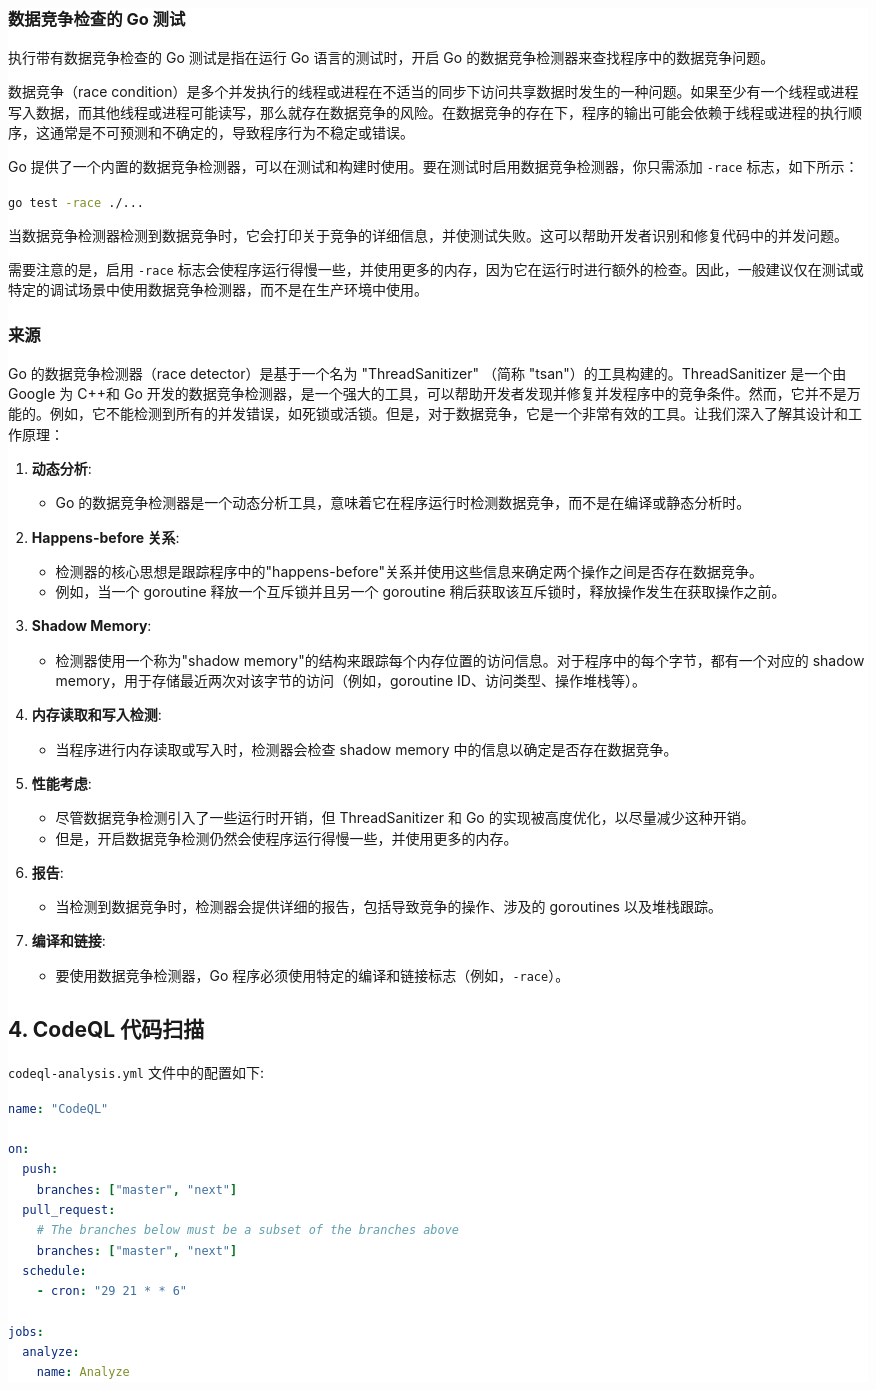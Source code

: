 ### 数据竞争检查的 Go 测试

执行带有数据竞争检查的 Go 测试是指在运行 Go 语言的测试时，开启 Go 的数据竞争检测器来查找程序中的数据竞争问题。

数据竞争（race condition）是多个并发执行的线程或进程在不适当的同步下访问共享数据时发生的一种问题。如果至少有一个线程或进程写入数据，而其他线程或进程可能读写，那么就存在数据竞争的风险。在数据竞争的存在下，程序的输出可能会依赖于线程或进程的执行顺序，这通常是不可预测和不确定的，导致程序行为不稳定或错误。

Go 提供了一个内置的数据竞争检测器，可以在测试和构建时使用。要在测试时启用数据竞争检测器，你只需添加 `-race` 标志，如下所示：

```bash
go test -race ./...
```

当数据竞争检测器检测到数据竞争时，它会打印关于竞争的详细信息，并使测试失败。这可以帮助开发者识别和修复代码中的并发问题。

需要注意的是，启用 `-race` 标志会使程序运行得慢一些，并使用更多的内存，因为它在运行时进行额外的检查。因此，一般建议仅在测试或特定的调试场景中使用数据竞争检测器，而不是在生产环境中使用。

### 来源

Go 的数据竞争检测器（race detector）是基于一个名为 "ThreadSanitizer" （简称 "tsan"）的工具构建的。ThreadSanitizer 是一个由 Google 为 C++和 Go 开发的数据竞争检测器，是一个强大的工具，可以帮助开发者发现并修复并发程序中的竞争条件。然而，它并不是万能的。例如，它不能检测到所有的并发错误，如死锁或活锁。但是，对于数据竞争，它是一个非常有效的工具。让我们深入了解其设计和工作原理：

1. **动态分析**:

   - Go 的数据竞争检测器是一个动态分析工具，意味着它在程序运行时检测数据竞争，而不是在编译或静态分析时。

2. **Happens-before 关系**:

   - 检测器的核心思想是跟踪程序中的"happens-before"关系并使用这些信息来确定两个操作之间是否存在数据竞争。
   - 例如，当一个 goroutine 释放一个互斥锁并且另一个 goroutine 稍后获取该互斥锁时，释放操作发生在获取操作之前。

3. **Shadow Memory**:

   - 检测器使用一个称为"shadow memory"的结构来跟踪每个内存位置的访问信息。对于程序中的每个字节，都有一个对应的 shadow memory，用于存储最近两次对该字节的访问（例如，goroutine ID、访问类型、操作堆栈等）。

4. **内存读取和写入检测**:

   - 当程序进行内存读取或写入时，检测器会检查 shadow memory 中的信息以确定是否存在数据竞争。

5. **性能考虑**:

   - 尽管数据竞争检测引入了一些运行时开销，但 ThreadSanitizer 和 Go 的实现被高度优化，以尽量减少这种开销。
   - 但是，开启数据竞争检测仍然会使程序运行得慢一些，并使用更多的内存。

6. **报告**:

   - 当检测到数据竞争时，检测器会提供详细的报告，包括导致竞争的操作、涉及的 goroutines 以及堆栈跟踪。

7. **编译和链接**:
   - 要使用数据竞争检测器，Go 程序必须使用特定的编译和链接标志（例如，`-race`）。

## 4. CodeQL 代码扫描

`codeql-analysis.yml` 文件中的配置如下:

```yml
name: "CodeQL"

on:
  push:
    branches: ["master", "next"]
  pull_request:
    # The branches below must be a subset of the branches above
    branches: ["master", "next"]
  schedule:
    - cron: "29 21 * * 6"

jobs:
  analyze:
    name: Analyze
```